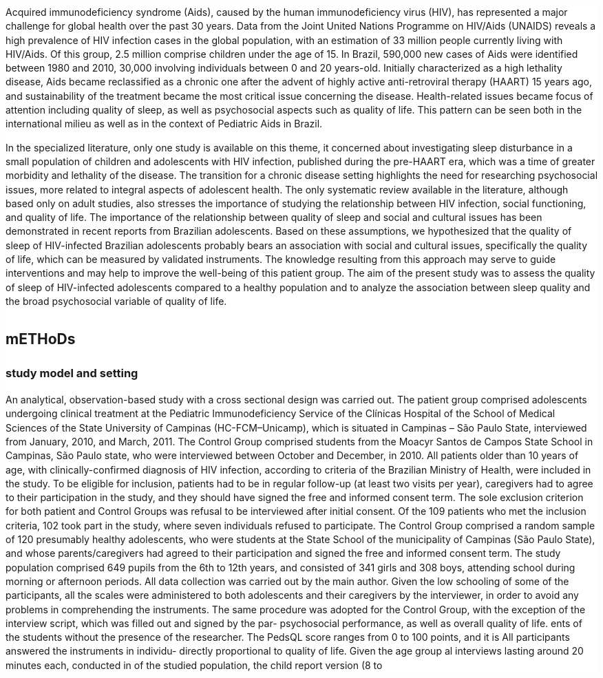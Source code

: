 Acquired immunodeficiency syndrome (Aids), caused by the human immunodeficiency virus (HIV), has represented a major challenge for global health over the past 30 years. Data from the Joint United Nations Programme on HIV/Aids (UNAIDS) reveals a high prevalence of HIV infection cases in the global population, with an estimation of 33 million people currently living with HIV/Aids. Of this group, 2.5 million comprise children under the age of 15. In Brazil, 590,000 new cases of Aids were identified between 1980 and 2010, 30,000 involving individuals between 0 and 20 years-old. Initially characterized as a high lethality disease, Aids became reclassified as a chronic one after the advent of highly active anti-retroviral therapy (HAART) 15 years ago, and sustainability of the treatment became the most critical issue concerning the disease. Health-related issues became focus of attention including quality of sleep, as well as psychosocial aspects such as quality of life. This pattern can be seen both in the international milieu as well as in the context of Pediatric Aids in Brazil.

In the specialized literature, only one study is available on this theme, it concerned about investigating sleep disturbance in a small population of children and adolescents with HIV infection, published during the pre-HAART era, which was a time of greater morbidity and lethality of the disease. The transition for a chronic disease setting highlights the need for researching psychosocial issues, more related to integral aspects of adolescent health. The only systematic review available in the literature, although based only on adult studies, also stresses the importance of studying the relationship between HIV infection, social functioning, and quality of life. The importance of the relationship between quality of sleep and social and cultural issues has been demonstrated in recent reports from Brazilian adolescents. Based on these assumptions, we hypothesized that the quality of sleep of HIV-infected Brazilian adolescents probably bears an association with social and cultural issues, specifically the quality of life, which can be measured by validated instruments. The knowledge resulting from this approach may serve to guide interventions and may help to improve the well-being of this patient group. The aim of the present study was to assess the quality of sleep of HIV-infected adolescents compared to a healthy population and to analyze the association between sleep quality and the broad psychosocial variable of quality of life.

## mETHoDs

### study model and setting
An analytical, observation-based study with a cross sectional design was carried out. The patient group comprised adolescents undergoing clinical treatment at the Pediatric Immunodeficiency Service of the Clínicas Hospital of the School of Medical Sciences of the State University of Campinas (HC-FCM–Unicamp), which is situated in Campinas – São Paulo State, interviewed from January, 2010, and March, 2011. The Control Group comprised students from the Moacyr Santos de Campos State School in Campinas, São Paulo state, who were interviewed between October and December, in 2010. All patients older than 10 years of age, with clinically-confirmed diagnosis of HIV infection, according to criteria of the Brazilian Ministry of Health, were included in the study. To be eligible for inclusion, patients had to be in regular follow-up (at least two visits per year), caregivers had to agree to their participation in the study, and they should have signed the free and informed consent term. The sole exclusion criterion for both patient and Control Groups was refusal to be interviewed after initial consent. Of the 109 patients who met the inclusion criteria, 102 took part in the study, where seven individuals refused to participate. The Control Group comprised a random sample of 120 presumably healthy adolescents, who were students at the State School of the municipality of Campinas (São Paulo State), and whose parents/caregivers had agreed to their participation and signed the free and informed consent term. The study population comprised 649 pupils from the 6th to 12th years, and consisted of 341 girls and 308 boys, attending school during morning or afternoon periods. All data collection was carried out by the main author. Given the low schooling of some of the participants, all the scales were administered to both adolescents and their caregivers by the interviewer, in order to avoid any problems in comprehending the instruments. The same procedure was adopted for the Control Group, with the exception of the interview script, which was filled out and signed by the par-                                                                                                         psychosocial performance, as well as overall quality of life.
ents of the students without the presence of the researcher.                                                                                                          The PedsQL score ranges from 0 to 100 points, and it is
All participants answered the instruments in individu-                                                                                                     directly proportional to quality of life. Given the age group
al interviews lasting around 20 minutes each, conducted in                                                                                                            of the studied population, the child report version (8 to